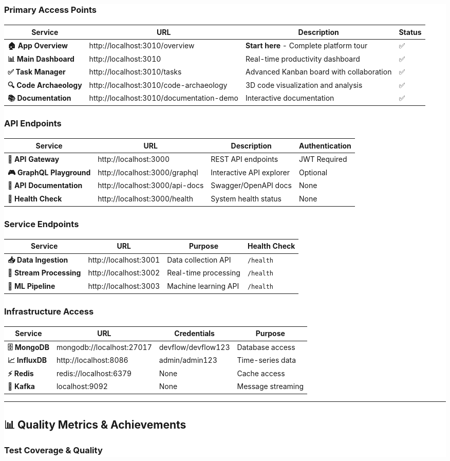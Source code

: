 ### Primary Access Points

| Service | URL | Description | Status |
|---------|-----|-------------|--------|
| **🏠 App Overview** | http://localhost:3010/overview | **Start here** - Complete platform tour | ✅ |
| **📊 Main Dashboard** | http://localhost:3010 | Real-time productivity dashboard | ✅ |
| **✅ Task Manager** | http://localhost:3010/tasks | Advanced Kanban board with collaboration | ✅ |
| **🔍 Code Archaeology** | http://localhost:3010/code-archaeology | 3D code visualization and analysis | ✅ |
| **📚 Documentation** | http://localhost:3010/documentation-demo | Interactive documentation | ✅ |

### API Endpoints

| Service | URL | Description | Authentication |
|---------|-----|-------------|----------------|
| **🔧 API Gateway** | http://localhost:3000 | REST API endpoints | JWT Required |
| **🎮 GraphQL Playground** | http://localhost:3000/graphql | Interactive API explorer | Optional |
| **📖 API Documentation** | http://localhost:3000/api-docs | Swagger/OpenAPI docs | None |
| **💓 Health Check** | http://localhost:3000/health | System health status | None |

### Service Endpoints

| Service | URL | Purpose | Health Check |
|---------|-----|---------|--------------|
| **📥 Data Ingestion** | http://localhost:3001 | Data collection API | `/health` |
| **🌊 Stream Processing** | http://localhost:3002 | Real-time processing | `/health` |
| **🤖 ML Pipeline** | http://localhost:3003 | Machine learning API | `/health` |

### Infrastructure Access

| Service | URL | Credentials | Purpose |
|---------|-----|-------------|---------|
| **🗄️ MongoDB** | mongodb://localhost:27017 | devflow/devflow123 | Database access |
| **📈 InfluxDB** | http://localhost:8086 | admin/admin123 | Time-series data |
| **⚡ Redis** | redis://localhost:6379 | None | Cache access |
| **🔄 Kafka** | localhost:9092 | None | Message streaming |

---

## 📊 Quality Metrics & Achievements

### Test Coverage & Quality
